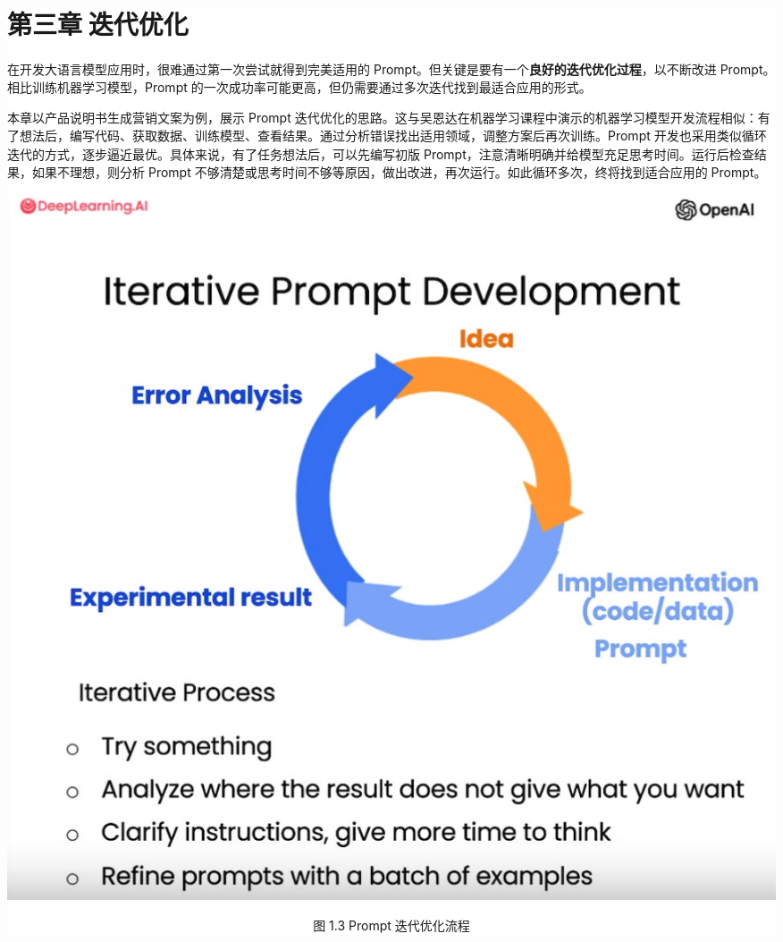 # 第三章 迭代优化

在开发大语言模型应用时，很难通过第一次尝试就得到完美适用的 Prompt。但关键是要有一个**良好的迭代优化过程**，以不断改进 Prompt。相比训练机器学习模型，Prompt 的一次成功率可能更高，但仍需要通过多次迭代找到最适合应用的形式。

本章以产品说明书生成营销文案为例，展示 Prompt 迭代优化的思路。这与吴恩达在机器学习课程中演示的机器学习模型开发流程相似：有了想法后，编写代码、获取数据、训练模型、查看结果。通过分析错误找出适用领域，调整方案后再次训练。Prompt 开发也采用类似循环迭代的方式，逐步逼近最优。具体来说，有了任务想法后，可以先编写初版 Prompt，注意清晰明确并给模型充足思考时间。运行后检查结果，如果不理想，则分析 Prompt 不够清楚或思考时间不够等原因，做出改进，再次运行。如此循环多次，终将找到适合应用的 Prompt。

![1](../figures/C1/Iterative-Prompt-Develelopment.png)

<div align=center>图 1.3 Prompt 迭代优化流程 </div>
